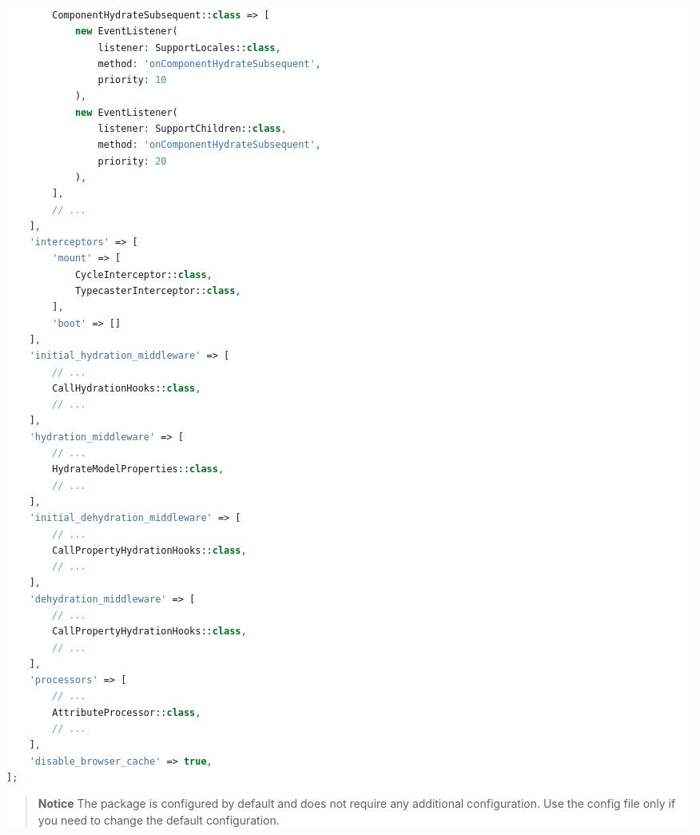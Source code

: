 ```php
        ComponentHydrateSubsequent::class => [
            new EventListener(
                listener: SupportLocales::class,
                method: 'onComponentHydrateSubsequent',
                priority: 10
            ),
            new EventListener(
                listener: SupportChildren::class,
                method: 'onComponentHydrateSubsequent',
                priority: 20
            ),
        ],
        // ...
    ],
    'interceptors' => [
        'mount' => [
            CycleInterceptor::class,
            TypecasterInterceptor::class,
        ],
        'boot' => []
    ],
    'initial_hydration_middleware' => [
        // ...
        CallHydrationHooks::class,
        // ...
    ],
    'hydration_middleware' => [
        // ...
        HydrateModelProperties::class,
        // ...
    ],
    'initial_dehydration_middleware' => [
        // ...
        CallPropertyHydrationHooks::class,
        // ...
    ],
    'dehydration_middleware' => [
        // ...
        CallPropertyHydrationHooks::class,
        // ...
    ],
    'processors' => [
        // ...
        AttributeProcessor::class,
        // ...
    ],
    'disable_browser_cache' => true,
];
```

> **Notice**
> The package is configured by default and does not require any additional configuration.
> Use the config file only if you need to change the default configuration.
